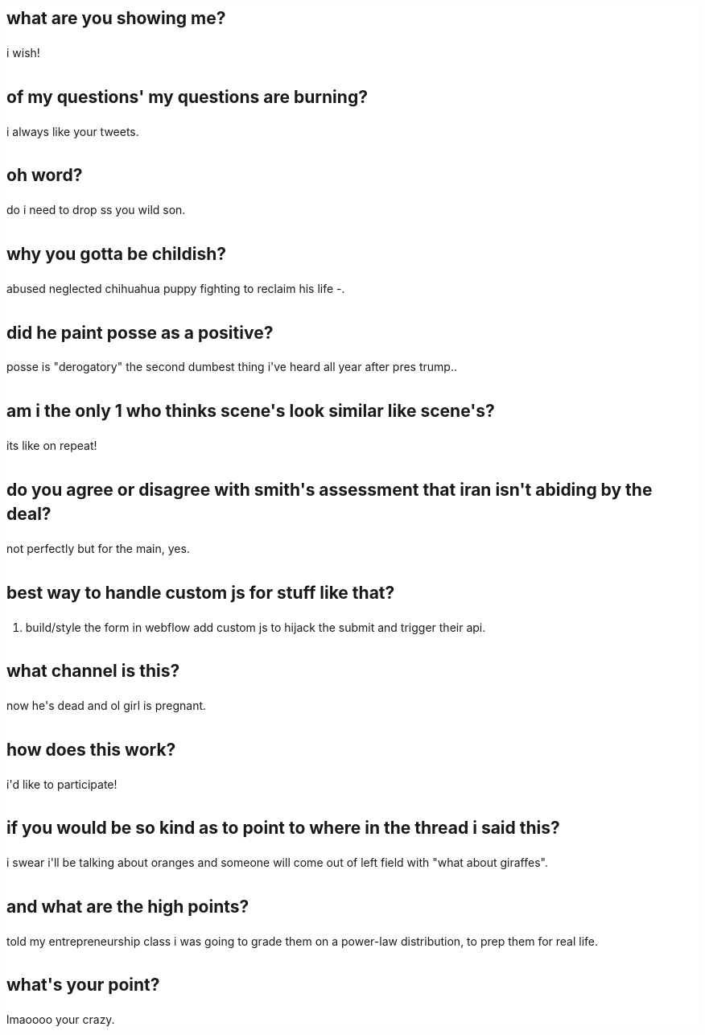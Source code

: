 ## what are you showing me?
i wish!

## of my questions' my questions are burning?
i always like your tweets.

## oh word?
do i need to drop ss you wild son.

## why you gotta be childish?
abused  neglected chihuahua puppy fighting to reclaim his life -.

## did he paint posse as a positive?
posse is "derogatory" the second dumbest thing i've heard all year after pres trump..

## am i the only 1 who thinks scene's look similar like scene's?
its like on repeat!

## do you agree or disagree with smith's assessment that iran isn't abiding by the deal?
not perfectly but for the main, yes.

## best way to handle custom js for stuff like that?
1) build/style the form in webflow add custom js to hijack the submit and trigger their api.

## what channel is this?
now he's dead and ol girl is pregnant.

## how does this work?
i'd like to participate!

## if you would be so kind as to point to where in the thread i said this?
i swear i'll be talking about oranges and someone will come out of left field with "what about giraffes".

## and what are the high points?
told my entrepreneurship class i was going to grade them on a power-law distribution, to prep them for real life.

## what's your point?
lmaoooo your crazy.
